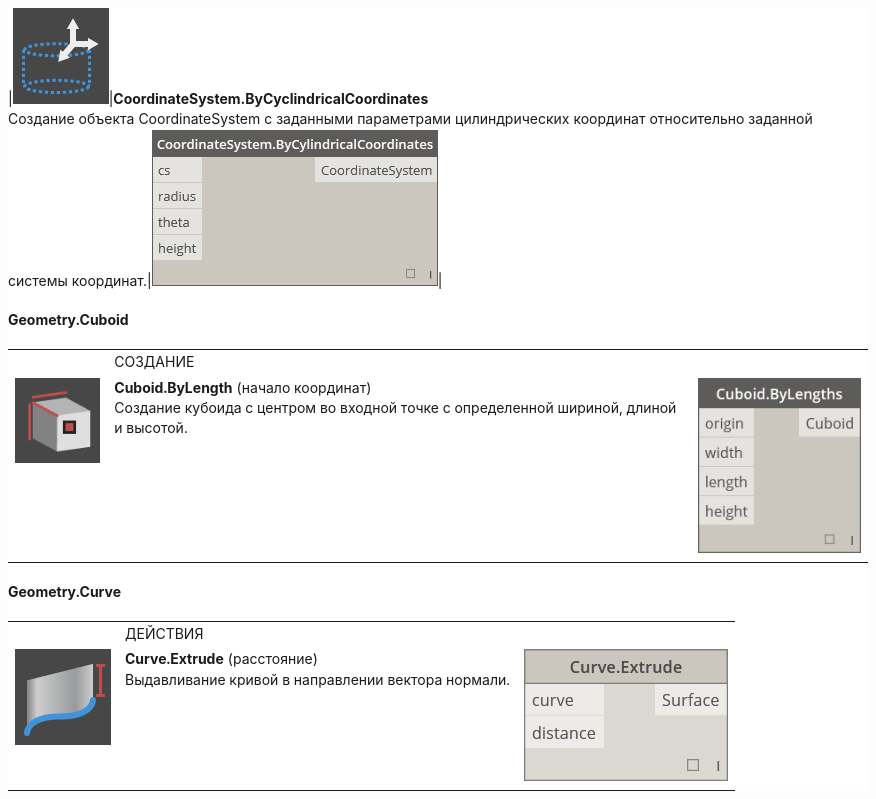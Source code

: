 |![ИЗОБ](images/A-2/Autodesk.DesignScript.Geometry.CoordinateSystem.ByCylindricalCoordinates.Large.png)|**CoordinateSystem.ByCyclindricalCoordinates**<br>Создание объекта CoordinateSystem с заданными параметрами цилиндрических координат относительно заданной системы координат.|![ИЗОБ](images/nodes/CoordinateSystem.ByCylindricalCoordinates.png)|

#### Geometry.Cuboid

||||
| -- | -- | -- |
||СОЗДАНИЕ||
|![ИЗОБ](images/A-2/Autodesk.DesignScript.Geometry.Cuboid.ByLengths.Point-double-double-double.Large.png)|**Cuboid.ByLength** (начало координат)<br>Создание кубоида с центром во входной точке с определенной шириной, длиной и высотой.|![ИЗОБ](images/nodes/Cuboid.ByLengths_Origin.png)|

#### Geometry.Curve

||||
| -- | -- | -- |
||ДЕЙСТВИЯ||
|![ИЗОБ](images/A-2/Autodesk.DesignScript.Geometry.Curve.Extrude.double.Large.png)|**Curve.Extrude** (расстояние)<br>Выдавливание кривой в направлении вектора нормали.|![ИЗОБ](images/nodes/Curve.Extrude_Distance.png)|